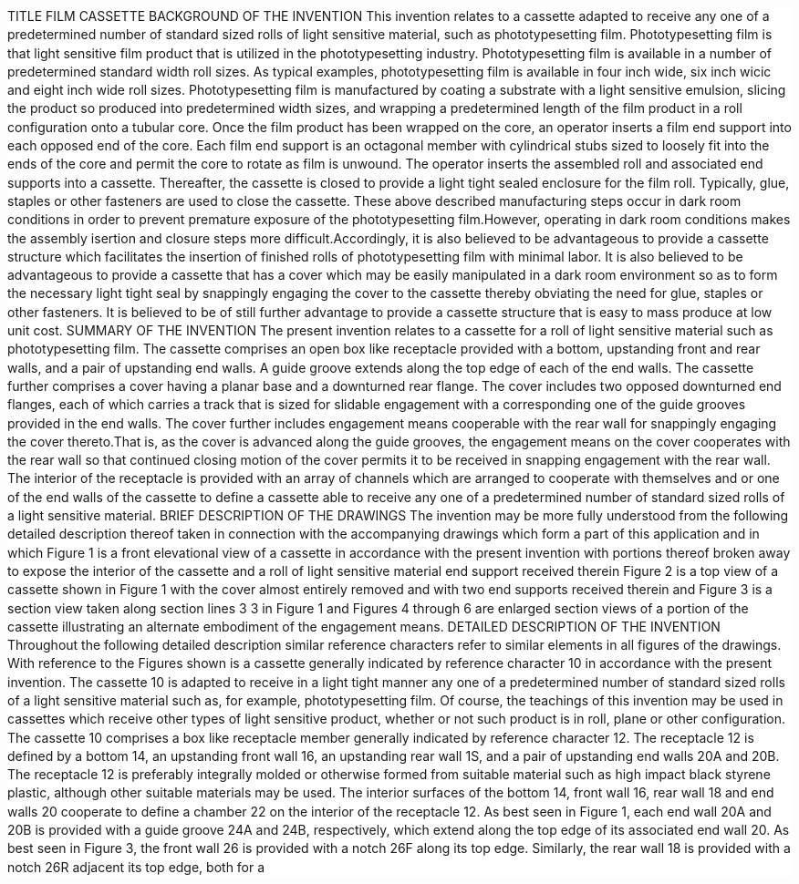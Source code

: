 TITLE FILM CASSETTE BACKGROUND OF THE INVENTION This invention relates to a cassette adapted to receive any one of a predetermined number of standard sized rolls of light sensitive material, such as phototypesetting film. Phototypesetting film is that light sensitive film product that is utilized in the phototypesetting industry. Phototypesetting film is available in a number of predetermined standard width roll sizes. As typical examples, phototypesetting film is available in four inch wide, six inch wicic and eight inch wide roll sizes. Phototypesetting film is manufactured by coating a substrate with a light sensitive emulsion, slicing the product so produced into predetermined width sizes, and wrapping a predetermined length of the film product in a roll configuration onto a tubular core. Once the film product has been wrapped on the core, an operator inserts a film end support into each opposed end of the core. Each film end support is an octagonal member with cylindrical stubs sized to loosely fit into the ends of the core and permit the core to rotate as film is unwound. The operator inserts the assembled roll and associated end supports into a cassette. Thereafter, the cassette is closed to provide a light tight sealed enclosure for the film roll. Typically, glue, staples or other fasteners are used to close the cassette. These above described manufacturing steps occur in dark room conditions in order to prevent premature exposure of the phototypesetting film.However, operating in dark room conditions makes the assembly isertion and closure steps more difficult.Accordingly, it is also believed to be advantageous to provide a cassette structure which facilitates the insertion of finished rolls of phototypesetting film with minimal labor. It is also believed to be advantageous to provide a cassette that has a cover which may be easily manipulated in a dark room environment so as to form the necessary light tight seal by snappingly engaging the cover to the cassette thereby obviating the need for glue, staples or other fasteners. It is believed to be of still further advantage to provide a cassette structure that is easy to mass produce at low unit cost. SUMMARY OF THE INVENTION The present invention relates to a cassette for a roll of light sensitive material such as phototypesetting film. The cassette comprises an open box like receptacle provided with a bottom, upstanding front and rear walls, and a pair of upstanding end walls. A guide groove extends along the top edge of each of the end walls. The cassette further comprises a cover having a planar base and a downturned rear flange. The cover includes two opposed downturned end flanges, each of which carries a track that is sized for slidable engagement with a corresponding one of the guide grooves provided in the end walls. The cover further includes engagement means cooperable with the rear wall for snappingly engaging the cover thereto.That is, as the cover is advanced along the guide grooves, the engagement means on the cover cooperates with the rear wall so that continued closing motion of the cover permits it to be received in snapping engagement with the rear wall. The interior of the receptacle is provided with an array of channels which are arranged to cooperate with themselves and or one of the end walls of the cassette to define a cassette able to receive any one of a predetermined number of standard sized rolls of a light sensitive material. BRIEF DESCRIPTION OF THE DRAWINGS The invention may be more fully understood from the following detailed description thereof taken in connection with the accompanying drawings which form a part of this application and in which Figure 1 is a front elevational view of a cassette in accordance with the present invention with portions thereof broken away to expose the interior of the cassette and a roll of light sensitive material end support received therein Figure 2 is a top view of a cassette shown in Figure 1 with the cover almost entirely removed and with two end supports received therein and Figure 3 is a section view taken along section lines 3 3 in Figure 1 and Figures 4 through 6 are enlarged section views of a portion of the cassette illustrating an alternate embodiment of the engagement means. DETAILED DESCRIPTION OF THE INVENTION Throughout the following detailed description similar reference characters refer to similar elements in all figures of the drawings. With reference to the Figures shown is a cassette generally indicated by reference character 10 in accordance with the present invention. The cassette 10 is adapted to receive in a light tight manner any one of a predetermined number of standard sized rolls of a light sensitive material such as, for example, phototypesetting film. Of course, the teachings of this invention may be used in cassettes which receive other types of light sensitive product, whether or not such product is in roll, plane or other configuration. The cassette 10 comprises a box like receptacle member generally indicated by reference character 12. The receptacle 12 is defined by a bottom 14, an upstanding front wall 16, an upstanding rear wall 1S, and a pair of upstanding end walls 20A and 20B. The receptacle 12 is preferably integrally molded or otherwise formed from suitable material such as high impact black styrene plastic, although other suitable materials may be used. The interior surfaces of the bottom 14, front wall 16, rear wall 18 and end walls 20 cooperate to define a chamber 22 on the interior of the receptacle 12. As best seen in Figure 1, each end wall 20A and 20B is provided with a guide groove 24A and 24B, respectively, which extend along the top edge of its associated end wall 20. As best seen in Figure 3, the front wall 26 is provided with a notch 26F along its top edge. Similarly, the rear wall 18 is provided with a notch 26R adjacent its top edge, both for a